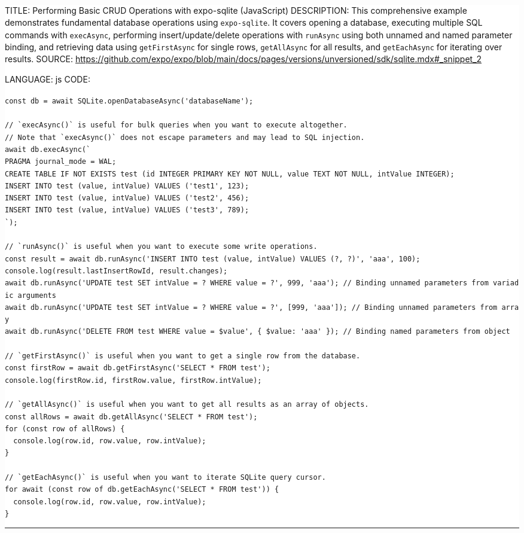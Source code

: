 TITLE: Performing Basic CRUD Operations with expo-sqlite (JavaScript)
DESCRIPTION: This comprehensive example demonstrates fundamental database operations using `expo-sqlite`. It covers opening a database, executing multiple SQL commands with `execAsync`, performing insert/update/delete operations with `runAsync` using both unnamed and named parameter binding, and retrieving data using `getFirstAsync` for single rows, `getAllAsync` for all results, and `getEachAsync` for iterating over results.
SOURCE: https://github.com/expo/expo/blob/main/docs/pages/versions/unversioned/sdk/sqlite.mdx#_snippet_2

LANGUAGE: js
CODE:
```
const db = await SQLite.openDatabaseAsync('databaseName');

// `execAsync()` is useful for bulk queries when you want to execute altogether.
// Note that `execAsync()` does not escape parameters and may lead to SQL injection.
await db.execAsync(`
PRAGMA journal_mode = WAL;
CREATE TABLE IF NOT EXISTS test (id INTEGER PRIMARY KEY NOT NULL, value TEXT NOT NULL, intValue INTEGER);
INSERT INTO test (value, intValue) VALUES ('test1', 123);
INSERT INTO test (value, intValue) VALUES ('test2', 456);
INSERT INTO test (value, intValue) VALUES ('test3', 789);
`);

// `runAsync()` is useful when you want to execute some write operations.
const result = await db.runAsync('INSERT INTO test (value, intValue) VALUES (?, ?)', 'aaa', 100);
console.log(result.lastInsertRowId, result.changes);
await db.runAsync('UPDATE test SET intValue = ? WHERE value = ?', 999, 'aaa'); // Binding unnamed parameters from variadic arguments
await db.runAsync('UPDATE test SET intValue = ? WHERE value = ?', [999, 'aaa']); // Binding unnamed parameters from array
await db.runAsync('DELETE FROM test WHERE value = $value', { $value: 'aaa' }); // Binding named parameters from object

// `getFirstAsync()` is useful when you want to get a single row from the database.
const firstRow = await db.getFirstAsync('SELECT * FROM test');
console.log(firstRow.id, firstRow.value, firstRow.intValue);

// `getAllAsync()` is useful when you want to get all results as an array of objects.
const allRows = await db.getAllAsync('SELECT * FROM test');
for (const row of allRows) {
  console.log(row.id, row.value, row.intValue);
}

// `getEachAsync()` is useful when you want to iterate SQLite query cursor.
for await (const row of db.getEachAsync('SELECT * FROM test')) {
  console.log(row.id, row.value, row.intValue);
}
```

----------------------------------------
